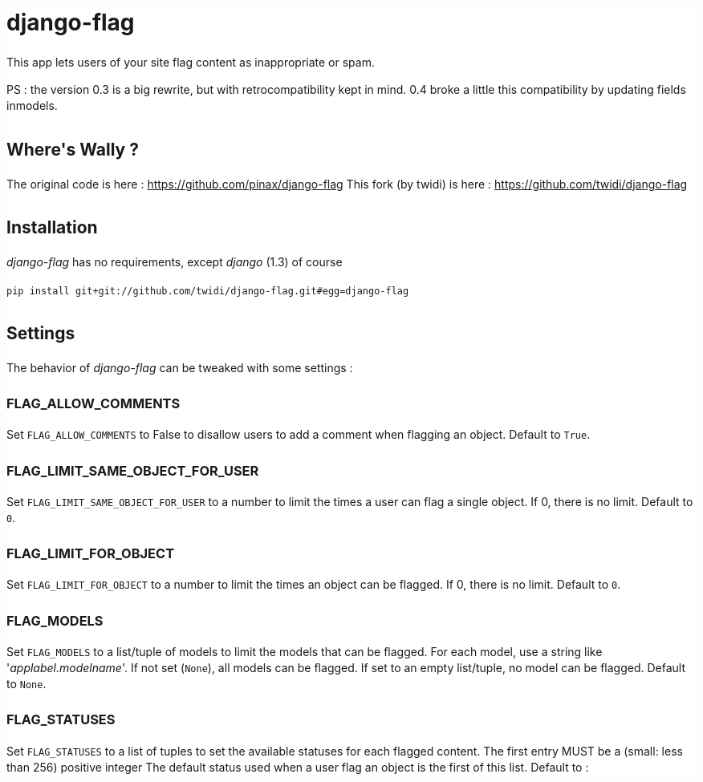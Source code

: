 # django-flag

This app lets users of your site flag content as inappropriate or spam.

PS : the version 0.3 is a big rewrite, but with retrocompatibility kept in mind. 0.4 broke a little this compatibility by updating fields inmodels.

## Where's Wally ?

The original code is here : https://github.com/pinax/django-flag
This fork (by twidi) is here : https://github.com/twidi/django-flag

## Installation

*django-flag* has no requirements, except *django* (1.3) of course

`pip install git+git://github.com/twidi/django-flag.git#egg=django-flag`

## Settings

The behavior of *django-flag* can be tweaked with some settings :

### FLAG_ALLOW_COMMENTS

Set `FLAG_ALLOW_COMMENTS` to False to disallow users to add a comment when flagging an object.
Default to `True`.

### FLAG_LIMIT_SAME_OBJECT_FOR_USER

Set `FLAG_LIMIT_SAME_OBJECT_FOR_USER` to a number to limit the times a user can flag a single object.
If 0, there is no limit.
Default to `0`.

### FLAG_LIMIT_FOR_OBJECT

Set `FLAG_LIMIT_FOR_OBJECT` to a number to limit the times an object can be flagged.
If 0, there is no limit.
Default to `0`.

### FLAG_MODELS

Set `FLAG_MODELS` to a list/tuple of models to limit the models that can be flagged.
For each model, use a string like '*applabel.modelname*'.
If not set (`None`), all models can be flagged. If set to an empty list/tuple, no model can be flagged.
Default to `None`.

### FLAG_STATUSES

Set `FLAG_STATUSES` to a list of tuples to set the available statuses for each flagged content.
The first entry MUST be a (small: less than 256) positive integer
The default status used when a user flag an object is the first of this list.
Default to :
